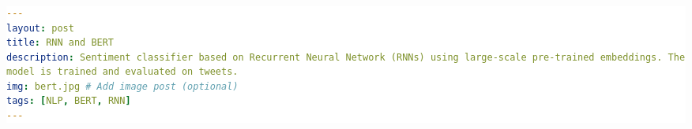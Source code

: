 ```yaml
---
layout: post
title: RNN and BERT
description: Sentiment classifier based on Recurrent Neural Network (RNNs) using large-scale pre-trained embeddings. The model is trained and evaluated on tweets.
img: bert.jpg # Add image post (optional)
tags: [NLP, BERT, RNN]
---
```


<html>
<head><meta charset="utf-8" />
<meta name="viewport" content="width=device-width, initial-scale=1.0">

<title>sentiment</title><script src="https://cdnjs.cloudflare.com/ajax/libs/jquery/2.0.3/jquery.min.js"></script><script src="https://cdnjs.cloudflare.com/ajax/libs/require.js/2.1.10/require.min.js"></script>

<style type="text/css">
  pre { line-height: 125%; }
td.linenos .normal { color: inherit; background-color: transparent; padding-left: 5px; padding-right: 5px; }
span.linenos { color: inherit; background-color: transparent; padding-left: 5px; padding-right: 5px; }
td.linenos .special { color: #000000; background-color: #ffffc0; padding-left: 5px; padding-right: 5px; }
span.linenos.special { color: #000000; background-color: #ffffc0; padding-left: 5px; padding-right: 5px; }
.highlight .hll { background-color: #ffffcc }
.highlight { background: #f8f8f8; }
.highlight .c { color: #3D7B7B; font-style: italic } /* Comment */
.highlight .err { border: 1px solid #FF0000 } /* Error */
.highlight .k { color: #008000; font-weight: bold } /* Keyword */
.highlight .o { color: #666666 } /* Operator */
.highlight .ch { color: #3D7B7B; font-style: italic } /* Comment.Hashbang */
.highlight .cm { color: #3D7B7B; font-style: italic } /* Comment.Multiline */
.highlight .cp { color: #9C6500 } /* Comment.Preproc */
.highlight .cpf { color: #3D7B7B; font-style: italic } /* Comment.PreprocFile */
.highlight .c1 { color: #3D7B7B; font-style: italic } /* Comment.Single */
.highlight .cs { color: #3D7B7B; font-style: italic } /* Comment.Special */
.highlight .gd { color: #A00000 } /* Generic.Deleted */
.highlight .ge { font-style: italic } /* Generic.Emph */
.highlight .gr { color: #E40000 } /* Generic.Error */
.highlight .gh { color: #000080; font-weight: bold } /* Generic.Heading */
.highlight .gi { color: #008400 } /* Generic.Inserted */
.highlight .go { color: #717171 } /* Generic.Output */
.highlight .gp { color: #000080; font-weight: bold } /* Generic.Prompt */
.highlight .gs { font-weight: bold } /* Generic.Strong */
.highlight .gu { color: #800080; font-weight: bold } /* Generic.Subheading */
.highlight .gt { color: #0044DD } /* Generic.Traceback */
.highlight .kc { color: #008000; font-weight: bold } /* Keyword.Constant */
.highlight .kd { color: #008000; font-weight: bold } /* Keyword.Declaration */
.highlight .kn { color: #008000; font-weight: bold } /* Keyword.Namespace */
.highlight .kp { color: #008000 } /* Keyword.Pseudo */
.highlight .kr { color: #008000; font-weight: bold } /* Keyword.Reserved */
.highlight .kt { color: #B00040 } /* Keyword.Type */
.highlight .m { color: #666666 } /* Literal.Number */
.highlight .s { color: #BA2121 } /* Literal.String */
.highlight .na { color: #687822 } /* Name.Attribute */
.highlight .nb { color: #008000 } /* Name.Builtin */
.highlight .nc { color: #0000FF; font-weight: bold } /* Name.Class */
.highlight .no { color: #880000 } /* Name.Constant */
.highlight .nd { color: #AA22FF } /* Name.Decorator */
.highlight .ni { color: #717171; font-weight: bold } /* Name.Entity */